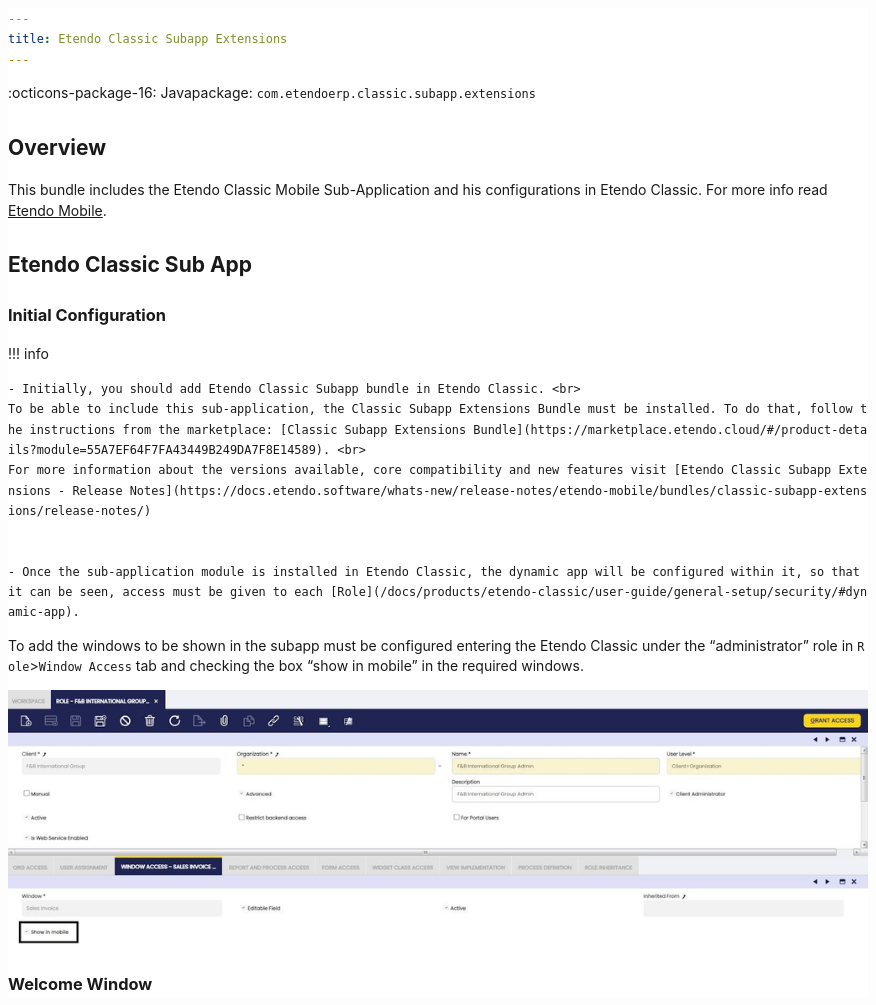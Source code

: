 ```yaml
---
title: Etendo Classic Subapp Extensions
---
```

:octicons-package-16: Javapackage: `com.etendoerp.classic.subapp.extensions`


## Overview

This bundle includes the Etendo Classic Mobile Sub-Application and his configurations in Etendo Classic. For more info read [Etendo Mobile](/docs/products/etendo-mobile/getting-started/).

## Etendo Classic Sub App

### Initial Configuration

!!! info

    - Initially, you should add Etendo Classic Subapp bundle in Etendo Classic. <br>
    To be able to include this sub-application, the Classic Subapp Extensions Bundle must be installed. To do that, follow the instructions from the marketplace: [Classic Subapp Extensions Bundle](https://marketplace.etendo.cloud/#/product-details?module=55A7EF64F7FA43449B249DA7F8E14589). <br>
    For more information about the versions available, core compatibility and new features visit [Etendo Classic Subapp Extensions - Release Notes](https://docs.etendo.software/whats-new/release-notes/etendo-mobile/bundles/classic-subapp-extensions/release-notes/) 


    - Once the sub-application module is installed in Etendo Classic, the dynamic app will be configured within it, so that it can be seen, access must be given to each [Role](/docs/products/etendo-classic/user-guide/general-setup/security/#dynamic-app).


To add the windows to be shown in the subapp must be configured entering the Etendo Classic under the “administrator” role in `Role`>`Window Access` tab and checking the box “show in mobile” in the required windows.

![](/assets/drive/WgAVMD7_UawKp1eedwjq260FyWU41AFdrcP_bK3sS3mm1aM6ZVT7oCnfTd8eiydWSDKpSRQf9eAspqn0PCCNK2sLLd9i_77-LObYTJmA3QbSXK5I4hKxhqT-9Ux788FRmZRdBaZQ.png)

### Welcome Window
